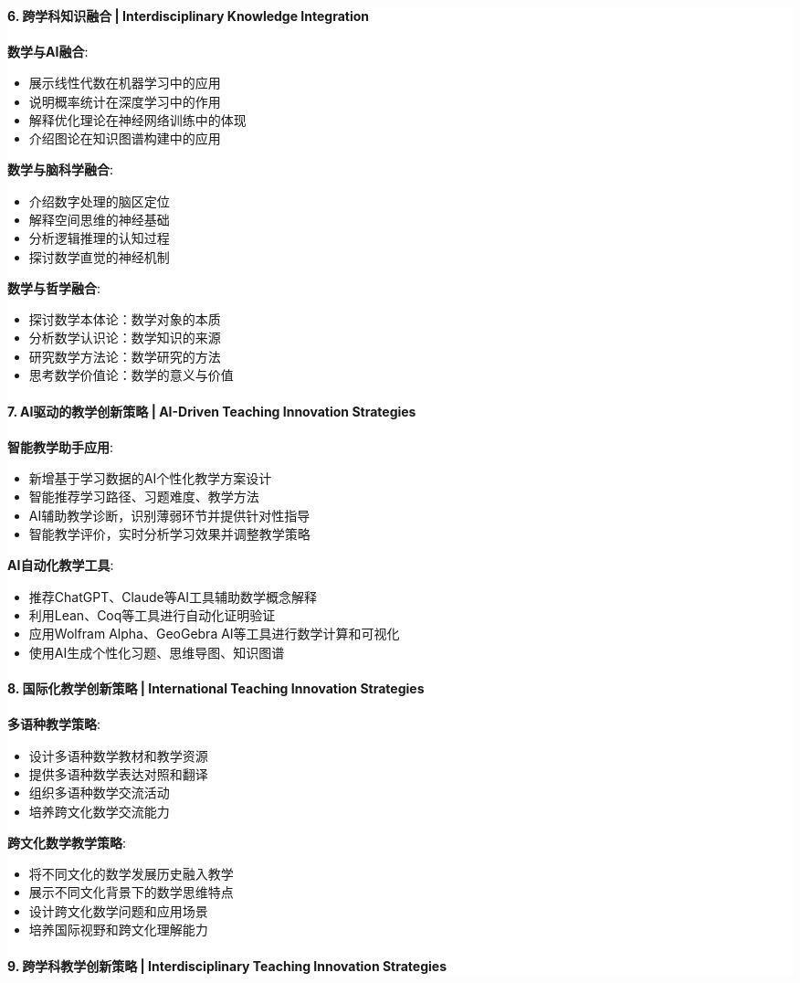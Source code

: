 #### 6. 跨学科知识融合 | Interdisciplinary Knowledge Integration

**数学与AI融合**:

- 展示线性代数在机器学习中的应用
- 说明概率统计在深度学习中的作用
- 解释优化理论在神经网络训练中的体现
- 介绍图论在知识图谱构建中的应用

**数学与脑科学融合**:

- 介绍数字处理的脑区定位
- 解释空间思维的神经基础
- 分析逻辑推理的认知过程
- 探讨数学直觉的神经机制

**数学与哲学融合**:

- 探讨数学本体论：数学对象的本质
- 分析数学认识论：数学知识的来源
- 研究数学方法论：数学研究的方法
- 思考数学价值论：数学的意义与价值

#### 7. AI驱动的教学创新策略 | AI-Driven Teaching Innovation Strategies

**智能教学助手应用**:

- 新增基于学习数据的AI个性化教学方案设计
- 智能推荐学习路径、习题难度、教学方法
- AI辅助教学诊断，识别薄弱环节并提供针对性指导
- 智能教学评价，实时分析学习效果并调整教学策略

**AI自动化教学工具**:

- 推荐ChatGPT、Claude等AI工具辅助数学概念解释
- 利用Lean、Coq等工具进行自动化证明验证
- 应用Wolfram Alpha、GeoGebra AI等工具进行数学计算和可视化
- 使用AI生成个性化习题、思维导图、知识图谱

#### 8. 国际化教学创新策略 | International Teaching Innovation Strategies

**多语种教学策略**:

- 设计多语种数学教材和教学资源
- 提供多语种数学表达对照和翻译
- 组织多语种数学交流活动
- 培养跨文化数学交流能力

**跨文化数学教学策略**:

- 将不同文化的数学发展历史融入教学
- 展示不同文化背景下的数学思维特点
- 设计跨文化数学问题和应用场景
- 培养国际视野和跨文化理解能力

#### 9. 跨学科教学创新策略 | Interdisciplinary Teaching Innovation Strategies
